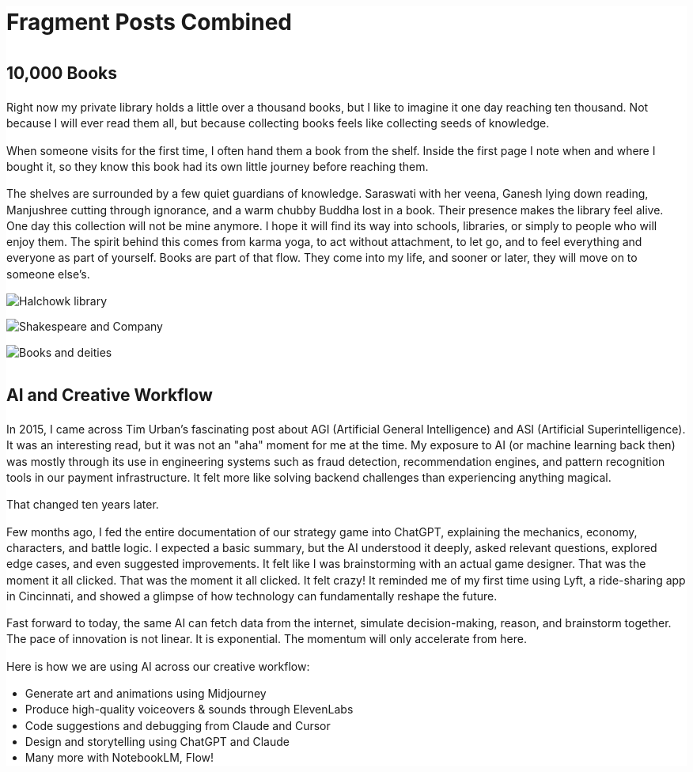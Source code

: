 # Fragment Posts Combined

## 10,000 Books

Right now my private library holds a little over a thousand books, but I like to imagine it one day reaching ten thousand. Not because I will ever read them all, but because collecting books feels like collecting seeds of knowledge.

When someone visits for the first time, I often hand them a book from the shelf. Inside the first page I note when and where I bought it, so they know this book had its own little journey before reaching them.

The shelves are surrounded by a few quiet guardians of knowledge. Saraswati with her veena, Ganesh lying down reading, Manjushree cutting through ignorance, and a warm chubby Buddha lost in a book. Their presence makes the library feel alive. One day this collection will not be mine anymore. I hope it will find its way into schools, libraries, or simply to people who will enjoy them. The spirit behind this comes from karma yoga, to act without attachment, to let go, and to feel everything and everyone as part of yourself. Books are part of that flow. They come into my life, and sooner or later, they will move on to someone else’s.

<div class="image-wrapper" style="margin: 12px auto;"><img src="/img/halchowk-library.jpg" alt="Halchowk library"></div>
<div class="image-wrapper" style="margin: 12px auto;"><img src="/img/shakespeare-and-company.jpg" alt="Shakespeare and Company"></div>
<div class="image-wrapper" style="margin: 12px auto;"><img src="/img/books-deities.jpg" alt="Books and deities"></div>


## AI and Creative Workflow

In 2015, I came across Tim Urban’s fascinating post about AGI (Artificial General Intelligence) and ASI (Artificial Superintelligence). It was an interesting read, but it was not an "aha" moment for me at the time. My exposure to AI (or machine learning back then) was mostly through its use in engineering systems such as fraud detection, recommendation engines, and pattern recognition tools in our payment infrastructure. It felt more like solving backend challenges than experiencing anything magical.

That changed ten years later.

Few months ago, I fed the entire documentation of our strategy game into ChatGPT, explaining the mechanics, economy, characters, and battle logic. I expected a basic summary, but the AI understood it deeply, asked relevant questions, explored edge cases, and even suggested improvements.  It felt like I was brainstorming with an actual game designer. That was the moment it all clicked. That was the moment it all clicked. It felt crazy! It reminded me of my first time using Lyft, a ride-sharing app in Cincinnati, and showed a glimpse of how technology can fundamentally reshape the future.

Fast forward to today, the same AI can fetch data from the internet, simulate decision-making, reason, and brainstorm together. The pace of innovation is not linear. It is exponential. The momentum will only accelerate from here.

Here is how we are using AI across our creative workflow:
- Generate art and animations using Midjourney
- Produce high-quality voiceovers & sounds through ElevenLabs
- Code suggestions and debugging from Claude and Cursor
- Design and storytelling using ChatGPT and Claude
- Many more with NotebookLM, Flow!

